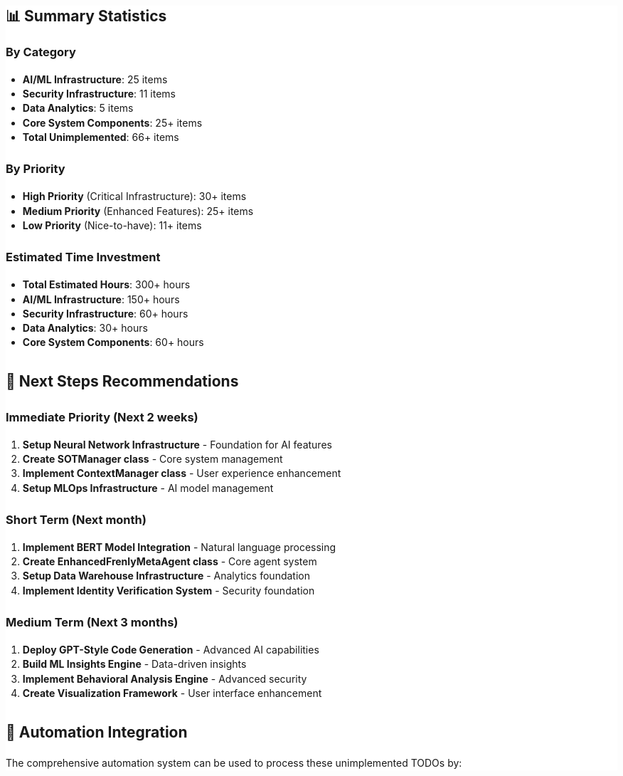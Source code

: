 ## 📊 Summary Statistics

### By Category

- **AI/ML Infrastructure**: 25 items
- **Security Infrastructure**: 11 items
- **Data Analytics**: 5 items
- **Core System Components**: 25+ items
- **Total Unimplemented**: 66+ items

### By Priority

- **High Priority** (Critical Infrastructure): 30+ items
- **Medium Priority** (Enhanced Features): 25+ items
- **Low Priority** (Nice-to-have): 11+ items

### Estimated Time Investment

- **Total Estimated Hours**: 300+ hours
- **AI/ML Infrastructure**: 150+ hours
- **Security Infrastructure**: 60+ hours
- **Data Analytics**: 30+ hours
- **Core System Components**: 60+ hours

## 🎯 Next Steps Recommendations

### Immediate Priority (Next 2 weeks)

1. **Setup Neural Network Infrastructure** - Foundation for AI features
2. **Create SOTManager class** - Core system management
3. **Implement ContextManager class** - User experience enhancement
4. **Setup MLOps Infrastructure** - AI model management

### Short Term (Next month)

1. **Implement BERT Model Integration** - Natural language processing
2. **Create EnhancedFrenlyMetaAgent class** - Core agent system
3. **Setup Data Warehouse Infrastructure** - Analytics foundation
4. **Implement Identity Verification System** - Security foundation

### Medium Term (Next 3 months)

1. **Deploy GPT-Style Code Generation** - Advanced AI capabilities
2. **Build ML Insights Engine** - Data-driven insights
3. **Implement Behavioral Analysis Engine** - Advanced security
4. **Create Visualization Framework** - User interface enhancement

## 🔄 Automation Integration

The comprehensive automation system can be used to process these unimplemented TODOs by:
